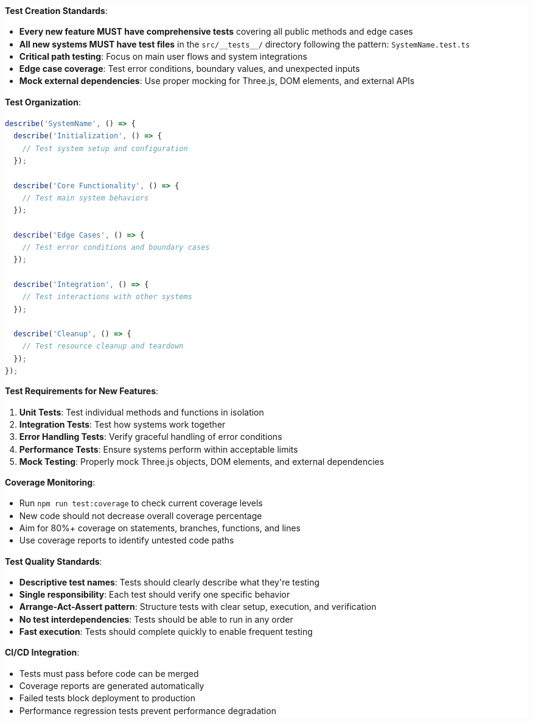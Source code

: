 **Test Creation Standards**:
- **Every new feature MUST have comprehensive tests** covering all public methods and edge cases
- **All new systems MUST have test files** in the `src/__tests__/` directory following the pattern: `SystemName.test.ts`
- **Critical path testing**: Focus on main user flows and system integrations
- **Edge case coverage**: Test error conditions, boundary values, and unexpected inputs
- **Mock external dependencies**: Use proper mocking for Three.js, DOM elements, and external APIs

**Test Organization**:
```typescript
describe('SystemName', () => {
  describe('Initialization', () => {
    // Test system setup and configuration
  });
  
  describe('Core Functionality', () => {
    // Test main system behaviors
  });
  
  describe('Edge Cases', () => {
    // Test error conditions and boundary cases
  });
  
  describe('Integration', () => {
    // Test interactions with other systems
  });
  
  describe('Cleanup', () => {
    // Test resource cleanup and teardown
  });
});
```

**Test Requirements for New Features**:
1. **Unit Tests**: Test individual methods and functions in isolation
2. **Integration Tests**: Test how systems work together
3. **Error Handling Tests**: Verify graceful handling of error conditions
4. **Performance Tests**: Ensure systems perform within acceptable limits
5. **Mock Testing**: Properly mock Three.js objects, DOM elements, and external dependencies

**Coverage Monitoring**:
- Run `npm run test:coverage` to check current coverage levels
- New code should not decrease overall coverage percentage
- Aim for 80%+ coverage on statements, branches, functions, and lines
- Use coverage reports to identify untested code paths

**Test Quality Standards**:
- **Descriptive test names**: Tests should clearly describe what they're testing
- **Single responsibility**: Each test should verify one specific behavior
- **Arrange-Act-Assert pattern**: Structure tests with clear setup, execution, and verification
- **No test interdependencies**: Tests should be able to run in any order
- **Fast execution**: Tests should complete quickly to enable frequent testing

**CI/CD Integration**:
- Tests must pass before code can be merged
- Coverage reports are generated automatically
- Failed tests block deployment to production
- Performance regression tests prevent performance degradation
